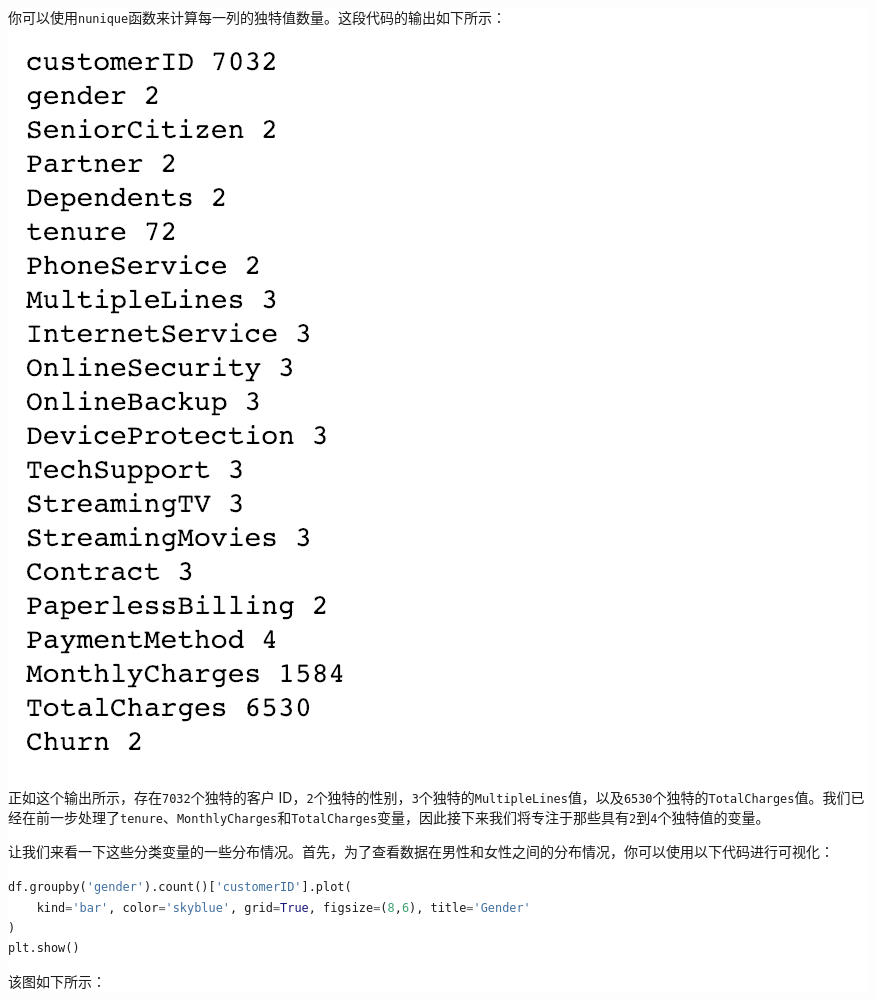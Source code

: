 你可以使用`nunique`函数来计算每一列的独特值数量。这段代码的输出如下所示：

![](img/8607d3f9-078b-46c8-8795-36677f850605.png)

正如这个输出所示，存在`7032`个独特的客户 ID，`2`个独特的性别，`3`个独特的`MultipleLines`值，以及`6530`个独特的`TotalCharges`值。我们已经在前一步处理了`tenure`、`MonthlyCharges`和`TotalCharges`变量，因此接下来我们将专注于那些具有`2`到`4`个独特值的变量。

让我们来看一下这些分类变量的一些分布情况。首先，为了查看数据在男性和女性之间的分布情况，你可以使用以下代码进行可视化：

```py
df.groupby('gender').count()['customerID'].plot(
    kind='bar', color='skyblue', grid=True, figsize=(8,6), title='Gender'
)
plt.show()
```

该图如下所示：
